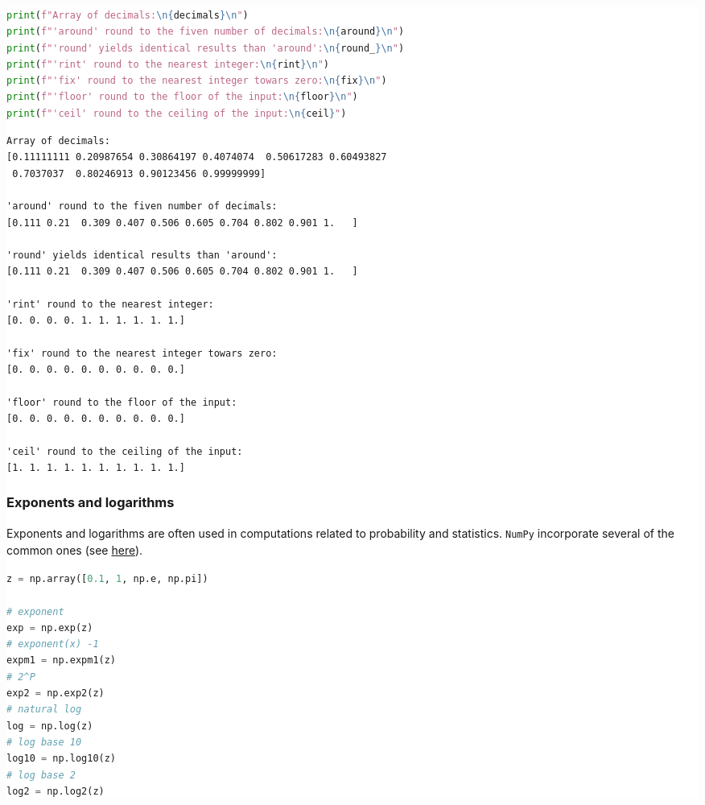 
```python
print(f"Array of decimals:\n{decimals}\n")
print(f"'around' round to the fiven number of decimals:\n{around}\n")
print(f"'round' yields identical results than 'around':\n{round_}\n")
print(f"'rint' round to the nearest integer:\n{rint}\n")
print(f"'fix' round to the nearest integer towars zero:\n{fix}\n")
print(f"'floor' round to the floor of the input:\n{floor}\n")
print(f"'ceil' round to the ceiling of the input:\n{ceil}")
```

    Array of decimals:
    [0.11111111 0.20987654 0.30864197 0.4074074  0.50617283 0.60493827
     0.7037037  0.80246913 0.90123456 0.99999999]
    
    'around' round to the fiven number of decimals:
    [0.111 0.21  0.309 0.407 0.506 0.605 0.704 0.802 0.901 1.   ]
    
    'round' yields identical results than 'around':
    [0.111 0.21  0.309 0.407 0.506 0.605 0.704 0.802 0.901 1.   ]
    
    'rint' round to the nearest integer:
    [0. 0. 0. 0. 1. 1. 1. 1. 1. 1.]
    
    'fix' round to the nearest integer towars zero:
    [0. 0. 0. 0. 0. 0. 0. 0. 0. 0.]
    
    'floor' round to the floor of the input:
    [0. 0. 0. 0. 0. 0. 0. 0. 0. 0.]
    
    'ceil' round to the ceiling of the input:
    [1. 1. 1. 1. 1. 1. 1. 1. 1. 1.]


### Exponents and logarithms

Exponents and logarithms are often used in computations related to probability and statistics. `NumPy` incorporate several of the common ones (see [here](https://numpy.org/doc/stable/reference/routines.math.html#exponents-and-logarithms)).


```python
z = np.array([0.1, 1, np.e, np.pi])

# exponent
exp = np.exp(z)
# exponent(x) -1
expm1 = np.expm1(z)
# 2^P
exp2 = np.exp2(z)
# natural log
log = np.log(z)
# log base 10
log10 = np.log10(z)
# log base 2
log2 = np.log2(z)
```
